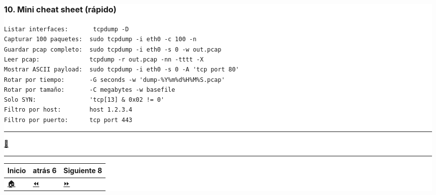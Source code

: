 ### 10. Mini cheat sheet (rápido)

```text
Listar interfaces:       tcpdump -D
Capturar 100 paquetes:  sudo tcpdump -i eth0 -c 100 -n
Guardar pcap completo:  sudo tcpdump -i eth0 -s 0 -w out.pcap
Leer pcap:              tcpdump -r out.pcap -nn -tttt -X
Mostrar ASCII payload:  sudo tcpdump -i eth0 -s 0 -A 'tcp port 80'
Rotar por tiempo:       -G seconds -w 'dump-%Y%m%d%H%M%S.pcap'
Rotar por tamaño:       -C megabytes -w basefile
Solo SYN:               'tcp[13] & 0x02 != 0'
Filtro por host:        host 1.2.3.4
Filtro por puerto:      tcp port 443
```

---

[🔼](#índice)

---

| **Inicio**         | **atrás 6**         | **Siguiente 8**        |
| ------------------ | ------------------- | ---------------------- |
| [🏠](../README.md) | [⏪](./7_6_NMAP.md) | [⏩](./7_8_Tracert.md) |
